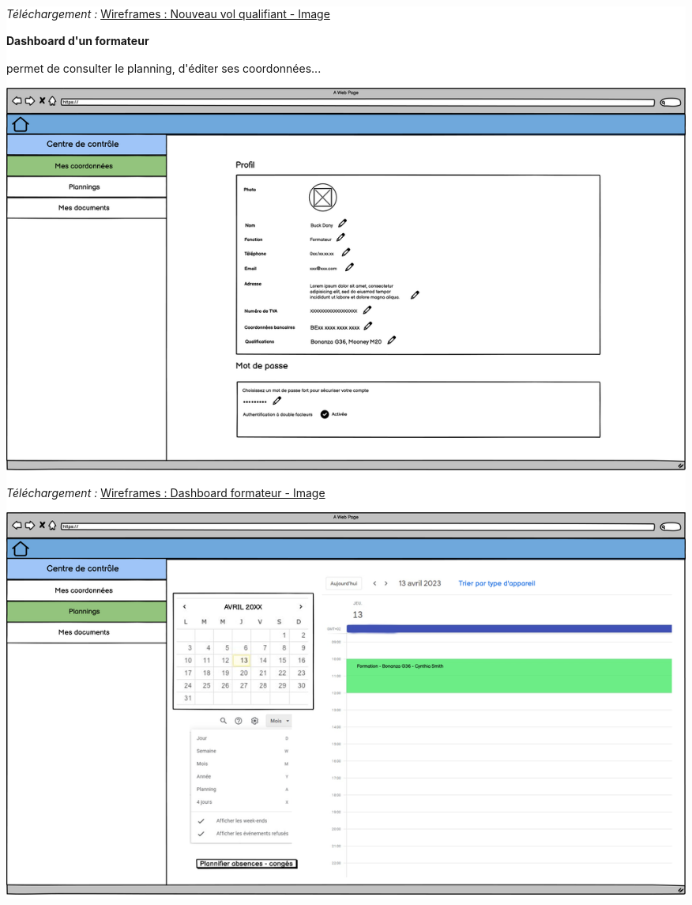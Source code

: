 _Téléchargement :_ [Wireframes : Nouveau vol qualifiant - Image](11r-wireframes-pilot-logged-free-flight-choicenew-training-plane.png)

**Dashboard d'un formateur**

permet de consulter le planning, d'éditer ses coordonnées...

![Wireframes : Dashboard formateur](11s-wireframes-formateur-dash-coord.png)

_Téléchargement :_ [Wireframes : Dashboard formateur - Image](11s-wireframes-formateur-dash-coord.png)

![Wireframes : Dashboard formateur](11t-wireframes-formateur-dash-coord-planning.png)
